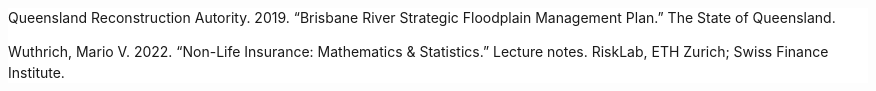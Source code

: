 <div id="ref-QRA19" class="csl-entry">

Queensland Reconstruction Autority. 2019. “Brisbane River Strategic Floodplain Management Plan.” The State of Queensland.

</div>

<div id="ref-Wut20" class="csl-entry">

Wuthrich, Mario V. 2022. “Non-Life Insurance: Mathematics & Statistics.” Lecture notes. RiskLab, ETH Zurich; Swiss Finance Institute.

</div>

</div>

[^1]: References: Unit 4 of CS2
    `\(\text{     }\text{    }\text{ }\text{ }\)` and Gilleland and Katz (2016) \| `\(\; \rightarrow\)` [](https://gim-am3.netlify.app/output/23-GIM-M6-lec.pdf)
